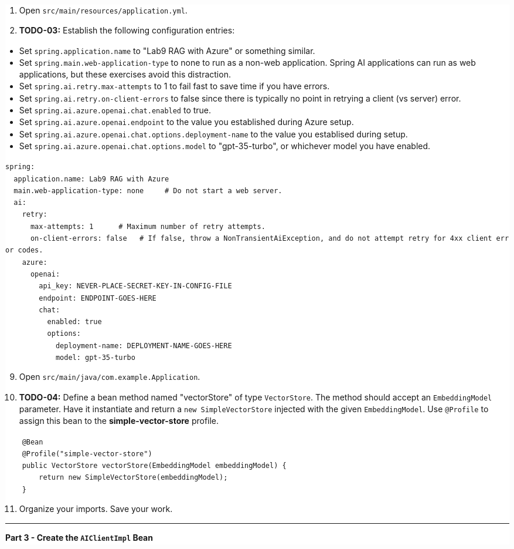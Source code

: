 1. Open `src/main/resources/application.yml`.  

1. **TODO-03:**  Establish the following configuration entries:
  * Set `spring.application.name` to "Lab9 RAG with Azure" or something similar.
  * Set `spring.main.web-application-type` to none to run as a non-web application.  Spring AI applications can run as web applications, but these exercises avoid this distraction.
  * Set `spring.ai.retry.max-attempts` to 1 to fail fast to save time if you have errors.
  * Set `spring.ai.retry.on-client-errors` to false since there is typically no point in retrying a client (vs server) error.
  * Set `spring.ai.azure.openai.chat.enabled` to true.  
  * Set `spring.ai.azure.openai.endpoint` to the value you established during Azure setup. 
  * Set `spring.ai.azure.openai.chat.options.deployment-name` to the value you establised during setup.  
  * Set `spring.ai.azure.openai.chat.options.model` to "gpt-35-turbo", or whichever model you have enabled.

```
spring:
  application.name: Lab9 RAG with Azure
  main.web-application-type: none     # Do not start a web server.
  ai:
    retry:
      max-attempts: 1      # Maximum number of retry attempts.
      on-client-errors: false   # If false, throw a NonTransientAiException, and do not attempt retry for 4xx client error codes.  
    azure:
      openai:
        api_key: NEVER-PLACE-SECRET-KEY-IN-CONFIG-FILE
        endpoint: ENDPOINT-GOES-HERE
        chat:
          enabled: true
          options:
            deployment-name: DEPLOYMENT-NAME-GOES-HERE
            model: gpt-35-turbo
```

9. Open `src/main/java/com.example.Application`.

10. **TODO-04:** Define a bean method named "vectorStore" of type `VectorStore`. The method should accept an `EmbeddingModel` parameter.  Have it instantiate and return a `new SimpleVectorStore` injected with the given `EmbeddingModel`.  Use `@Profile` to assign this bean to the **simple-vector-store** profile.

```
	@Bean
	@Profile("simple-vector-store")
	public VectorStore vectorStore(EmbeddingModel embeddingModel) {
		return new SimpleVectorStore(embeddingModel);
	}
```
11.  Organize your imports.  Save your work.


---
**Part 3 - Create the `AIClientImpl` Bean**
